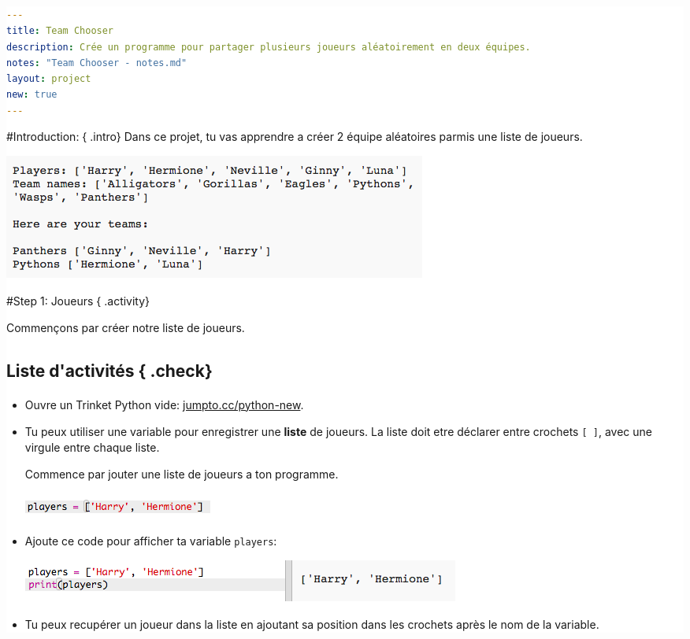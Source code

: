 ```yaml
---
title: Team Chooser
description: Crée un programme pour partager plusieurs joueurs aléatoirement en deux équipes.
notes: "Team Chooser - notes.md"
layout: project
new: true
---
```


#Introduction:  { .intro}
Dans ce projet, tu vas apprendre a créer 2 équipe aléatoires parmis une liste de joueurs.

<div class="trinket">
  <iframe src="https://trinket.io/embed/python/a699c44ce6?outputOnly=true&start=result" width="600" height="500" frameborder="0" marginwidth="0" marginheight="0" allowfullscreen>
  </iframe>
  <img src="images/team-finished.png">
</div>

#Step 1: Joueurs { .activity}

Commençons par créer notre liste de joueurs.

## Liste d'activités { .check}

+ Ouvre un Trinket Python vide: <a href="http://jumpto.cc/python-new" target="_blank">jumpto.cc/python-new</a>. 

+ Tu peux utiliser une variable pour enregistrer une __liste__ de joueurs. La liste doit etre déclarer entre crochets `[ ]`, avec une virgule entre chaque liste.

	Commence par jouter une liste de joueurs a ton programme.

	![screenshot](images/team-create-players.png)

+ Ajoute ce code pour afficher ta variable `players`:

	![screenshot](images/team-print-players.png)

+ Tu peux recupérer un joueur dans la liste en ajoutant sa position dans les crochets après le nom de la variable.
